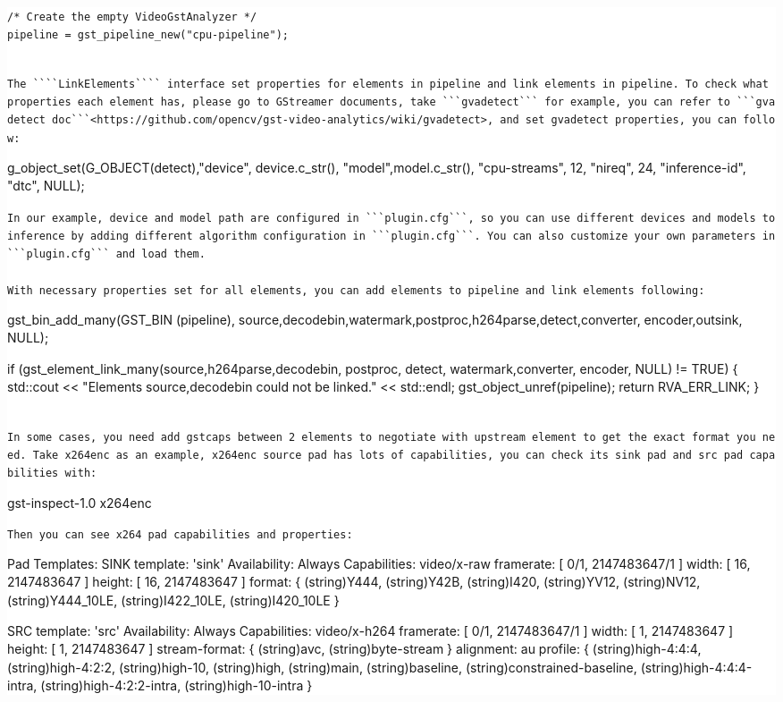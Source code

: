     /* Create the empty VideoGstAnalyzer */
    pipeline = gst_pipeline_new("cpu-pipeline");
````

The ````LinkElements```` interface set properties for elements in pipeline and link elements in pipeline. To check what properties each element has, please go to GStreamer documents, take ```gvadetect``` for example, you can refer to ```gvadetect doc```<https://github.com/opencv/gst-video-analytics/wiki/gvadetect>, and set gvadetect properties, you can follow:
````
g_object_set(G_OBJECT(detect),"device", device.c_str(),
        "model",model.c_str(),
        "cpu-streams", 12,
        "nireq", 24,
        "inference-id", "dtc", NULL);
````
In our example, device and model path are configured in ```plugin.cfg```, so you can use different devices and models to inference by adding different algorithm configuration in ```plugin.cfg```. You can also customize your own parameters in ```plugin.cfg``` and load them.

With necessary properties set for all elements, you can add elements to pipeline and link elements following:
````
gst_bin_add_many(GST_BIN (pipeline), source,decodebin,watermark,postproc,h264parse,detect,converter, encoder,outsink, NULL);

if (gst_element_link_many(source,h264parse,decodebin, postproc, detect, watermark,converter, encoder, NULL) != TRUE) {
        std::cout << "Elements source,decodebin could not be linked." << std::endl;
        gst_object_unref(pipeline);
        return RVA_ERR_LINK;
    }
````

In some cases, you need add gstcaps between 2 elements to negotiate with upstream element to get the exact format you need. Take x264enc as an example, x264enc source pad has lots of capabilities, you can check its sink pad and src pad capabilities with:
````
gst-inspect-1.0 x264enc
````
Then you can see x264 pad capabilities and properties:
````
Pad Templates:
  SINK template: 'sink'
    Availability: Always
    Capabilities:
      video/x-raw
              framerate: [ 0/1, 2147483647/1 ]
                  width: [ 16, 2147483647 ]
                 height: [ 16, 2147483647 ]
                 format: { (string)Y444, (string)Y42B, (string)I420, (string)YV12, (string)NV12, (string)Y444_10LE, (string)I422_10LE, (string)I420_10LE }
  
  SRC template: 'src'
    Availability: Always
    Capabilities:
      video/x-h264
              framerate: [ 0/1, 2147483647/1 ]
                  width: [ 1, 2147483647 ]
                 height: [ 1, 2147483647 ]
          stream-format: { (string)avc, (string)byte-stream }
              alignment: au
                profile: { (string)high-4:4:4, (string)high-4:2:2, (string)high-10, (string)high, (string)main, (string)baseline, (string)constrained-baseline, (string)high-4:4:4-intra, (string)high-4:2:2-intra, (string)high-10-intra }

